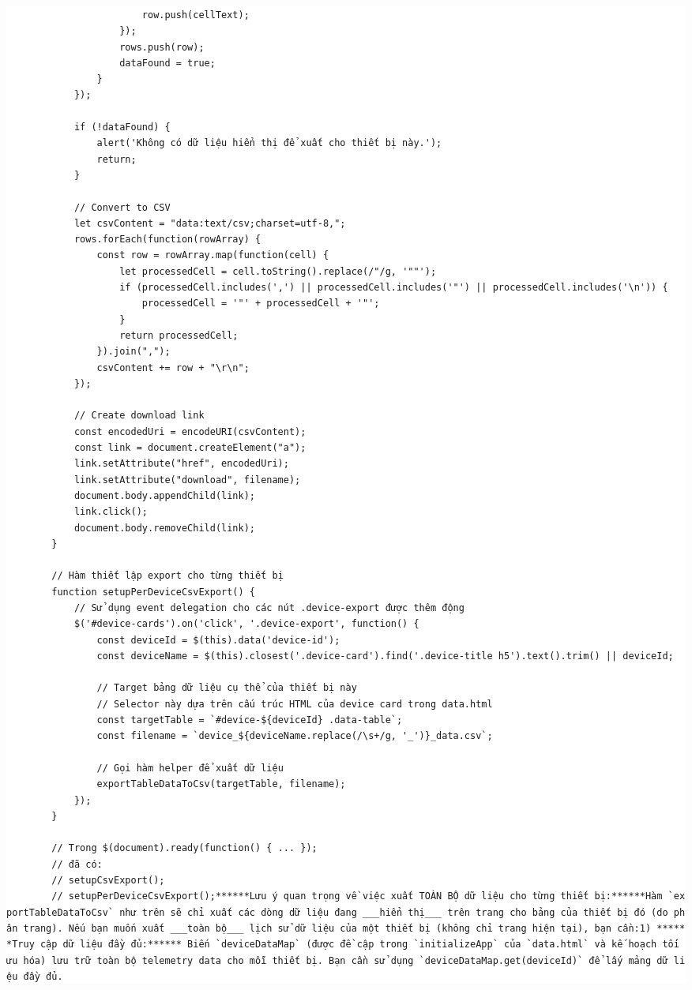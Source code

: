                             row.push(cellText);
                        });
                        rows.push(row);
                        dataFound = true;
                    }
                });

                if (!dataFound) {
                    alert('Không có dữ liệu hiển thị để xuất cho thiết bị này.');
                    return;
                }

                // Convert to CSV
                let csvContent = "data:text/csv;charset=utf-8,";
                rows.forEach(function(rowArray) {
                    const row = rowArray.map(function(cell) {
                        let processedCell = cell.toString().replace(/"/g, '""');
                        if (processedCell.includes(',') || processedCell.includes('"') || processedCell.includes('\n')) {
                            processedCell = '"' + processedCell + '"';
                        }
                        return processedCell;
                    }).join(",");
                    csvContent += row + "\r\n";
                });

                // Create download link
                const encodedUri = encodeURI(csvContent);
                const link = document.createElement("a");
                link.setAttribute("href", encodedUri);
                link.setAttribute("download", filename);
                document.body.appendChild(link);
                link.click();
                document.body.removeChild(link);
            }

            // Hàm thiết lập export cho từng thiết bị
            function setupPerDeviceCsvExport() {
                // Sử dụng event delegation cho các nút .device-export được thêm động
                $('#device-cards').on('click', '.device-export', function() {
                    const deviceId = $(this).data('device-id');
                    const deviceName = $(this).closest('.device-card').find('.device-title h5').text().trim() || deviceId;
                    
                    // Target bảng dữ liệu cụ thể của thiết bị này
                    // Selector này dựa trên cấu trúc HTML của device card trong data.html
                    const targetTable = `#device-${deviceId} .data-table`;
                    const filename = `device_${deviceName.replace(/\s+/g, '_')}_data.csv`;

                    // Gọi hàm helper để xuất dữ liệu
                    exportTableDataToCsv(targetTable, filename);
                });
            }

            // Trong $(document).ready(function() { ... });
            // đã có:
            // setupCsvExport();
            // setupPerDeviceCsvExport();******Lưu ý quan trọng về việc xuất TOÀN BỘ dữ liệu cho từng thiết bị:******Hàm `exportTableDataToCsv` như trên sẽ chỉ xuất các dòng dữ liệu đang ___hiển thị___ trên trang cho bảng của thiết bị đó (do phân trang). Nếu bạn muốn xuất ___toàn bộ___ lịch sử dữ liệu của một thiết bị (không chỉ trang hiện tại), bạn cần:1) ******Truy cập dữ liệu đầy đủ:****** Biến `deviceDataMap` (được đề cập trong `initializeApp` của `data.html` và kế hoạch tối ưu hóa) lưu trữ toàn bộ telemetry data cho mỗi thiết bị. Bạn cần sử dụng `deviceDataMap.get(deviceId)` để lấy mảng dữ liệu đầy đủ.
